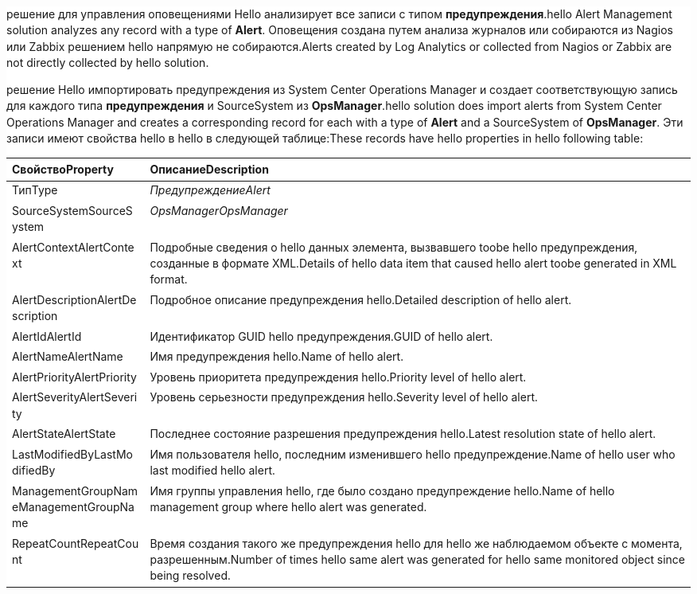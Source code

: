 <span data-ttu-id="b9907-171">решение для управления оповещениями Hello анализирует все записи с типом **предупреждения**.</span><span class="sxs-lookup"><span data-stu-id="b9907-171">hello Alert Management solution analyzes any record with a type of **Alert**.</span></span>  <span data-ttu-id="b9907-172">Оповещения создана путем анализа журналов или собираются из Nagios или Zabbix решением hello напрямую не собираются.</span><span class="sxs-lookup"><span data-stu-id="b9907-172">Alerts created by Log Analytics or collected from Nagios or Zabbix are not directly collected by hello solution.</span></span>

<span data-ttu-id="b9907-173">решение Hello импортировать предупреждения из System Center Operations Manager и создает соответствующую запись для каждого типа **предупреждения** и SourceSystem из **OpsManager**.</span><span class="sxs-lookup"><span data-stu-id="b9907-173">hello solution does import alerts from System Center Operations Manager and creates a corresponding record for each with a type of **Alert** and a SourceSystem of **OpsManager**.</span></span>  <span data-ttu-id="b9907-174">Эти записи имеют свойства hello в hello в следующей таблице:</span><span class="sxs-lookup"><span data-stu-id="b9907-174">These records have hello properties in hello following table:</span></span>  

| <span data-ttu-id="b9907-175">Свойство</span><span class="sxs-lookup"><span data-stu-id="b9907-175">Property</span></span> | <span data-ttu-id="b9907-176">Описание</span><span class="sxs-lookup"><span data-stu-id="b9907-176">Description</span></span> |
|:--- |:--- |
| <span data-ttu-id="b9907-177">Тип</span><span class="sxs-lookup"><span data-stu-id="b9907-177">Type</span></span> |<span data-ttu-id="b9907-178">*Предупреждение*</span><span class="sxs-lookup"><span data-stu-id="b9907-178">*Alert*</span></span> |
| <span data-ttu-id="b9907-179">SourceSystem</span><span class="sxs-lookup"><span data-stu-id="b9907-179">SourceSystem</span></span> |<span data-ttu-id="b9907-180">*OpsManager*</span><span class="sxs-lookup"><span data-stu-id="b9907-180">*OpsManager*</span></span> |
| <span data-ttu-id="b9907-181">AlertContext</span><span class="sxs-lookup"><span data-stu-id="b9907-181">AlertContext</span></span> |<span data-ttu-id="b9907-182">Подробные сведения о hello данных элемента, вызвавшего toobe hello предупреждения, созданные в формате XML.</span><span class="sxs-lookup"><span data-stu-id="b9907-182">Details of hello data item that caused hello alert toobe generated in XML format.</span></span> |
| <span data-ttu-id="b9907-183">AlertDescription</span><span class="sxs-lookup"><span data-stu-id="b9907-183">AlertDescription</span></span> |<span data-ttu-id="b9907-184">Подробное описание предупреждения hello.</span><span class="sxs-lookup"><span data-stu-id="b9907-184">Detailed description of hello alert.</span></span> |
| <span data-ttu-id="b9907-185">AlertId</span><span class="sxs-lookup"><span data-stu-id="b9907-185">AlertId</span></span> |<span data-ttu-id="b9907-186">Идентификатор GUID hello предупреждения.</span><span class="sxs-lookup"><span data-stu-id="b9907-186">GUID of hello alert.</span></span> |
| <span data-ttu-id="b9907-187">AlertName</span><span class="sxs-lookup"><span data-stu-id="b9907-187">AlertName</span></span> |<span data-ttu-id="b9907-188">Имя предупреждения hello.</span><span class="sxs-lookup"><span data-stu-id="b9907-188">Name of hello alert.</span></span> |
| <span data-ttu-id="b9907-189">AlertPriority</span><span class="sxs-lookup"><span data-stu-id="b9907-189">AlertPriority</span></span> |<span data-ttu-id="b9907-190">Уровень приоритета предупреждения hello.</span><span class="sxs-lookup"><span data-stu-id="b9907-190">Priority level of hello alert.</span></span> |
| <span data-ttu-id="b9907-191">AlertSeverity</span><span class="sxs-lookup"><span data-stu-id="b9907-191">AlertSeverity</span></span> |<span data-ttu-id="b9907-192">Уровень серьезности предупреждения hello.</span><span class="sxs-lookup"><span data-stu-id="b9907-192">Severity level of hello alert.</span></span> |
| <span data-ttu-id="b9907-193">AlertState</span><span class="sxs-lookup"><span data-stu-id="b9907-193">AlertState</span></span> |<span data-ttu-id="b9907-194">Последнее состояние разрешения предупреждения hello.</span><span class="sxs-lookup"><span data-stu-id="b9907-194">Latest resolution state of hello alert.</span></span> |
| <span data-ttu-id="b9907-195">LastModifiedBy</span><span class="sxs-lookup"><span data-stu-id="b9907-195">LastModifiedBy</span></span> |<span data-ttu-id="b9907-196">Имя пользователя hello, последним изменившего hello предупреждение.</span><span class="sxs-lookup"><span data-stu-id="b9907-196">Name of hello user who last modified hello alert.</span></span> |
| <span data-ttu-id="b9907-197">ManagementGroupName</span><span class="sxs-lookup"><span data-stu-id="b9907-197">ManagementGroupName</span></span> |<span data-ttu-id="b9907-198">Имя группы управления hello, где было создано предупреждение hello.</span><span class="sxs-lookup"><span data-stu-id="b9907-198">Name of hello management group where hello alert was generated.</span></span> |
| <span data-ttu-id="b9907-199">RepeatCount</span><span class="sxs-lookup"><span data-stu-id="b9907-199">RepeatCount</span></span> |<span data-ttu-id="b9907-200">Время создания такого же предупреждения hello для hello же наблюдаемом объекте с момента, разрешенным.</span><span class="sxs-lookup"><span data-stu-id="b9907-200">Number of times hello same alert was generated for hello same monitored object since being resolved.</span></span> |